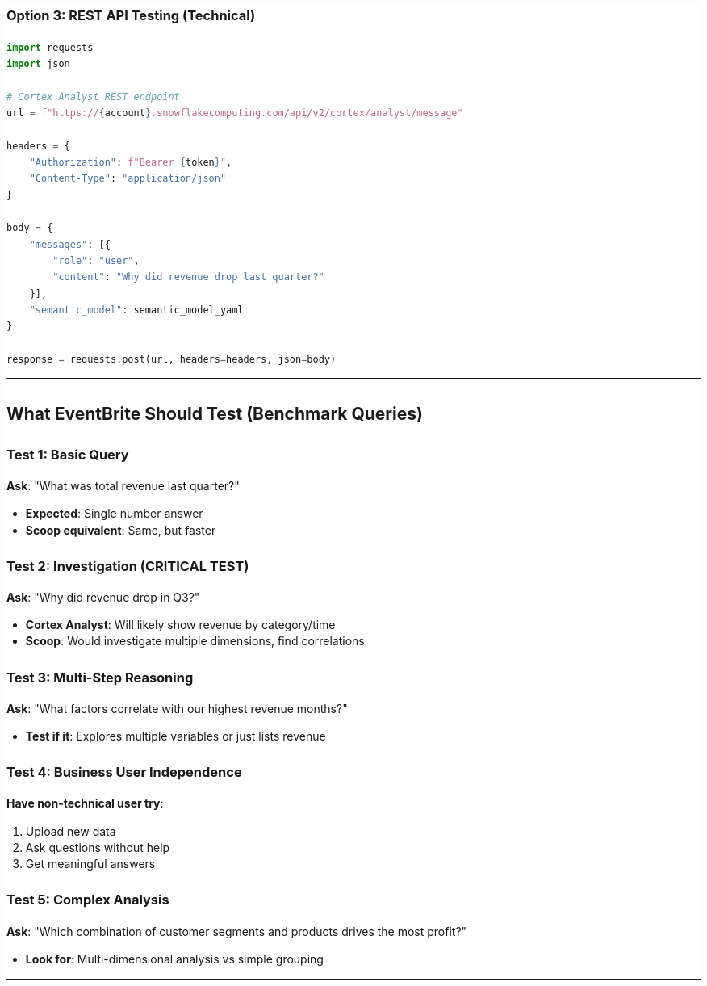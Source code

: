 ### Option 3: REST API Testing (Technical)

```python
import requests
import json

# Cortex Analyst REST endpoint
url = f"https://{account}.snowflakecomputing.com/api/v2/cortex/analyst/message"

headers = {
    "Authorization": f"Bearer {token}",
    "Content-Type": "application/json"
}

body = {
    "messages": [{
        "role": "user",
        "content": "Why did revenue drop last quarter?"
    }],
    "semantic_model": semantic_model_yaml
}

response = requests.post(url, headers=headers, json=body)
```

---

## What EventBrite Should Test (Benchmark Queries)

### Test 1: Basic Query
**Ask**: "What was total revenue last quarter?"
- **Expected**: Single number answer
- **Scoop equivalent**: Same, but faster

### Test 2: Investigation (CRITICAL TEST)
**Ask**: "Why did revenue drop in Q3?"
- **Cortex Analyst**: Will likely show revenue by category/time
- **Scoop**: Would investigate multiple dimensions, find correlations

### Test 3: Multi-Step Reasoning
**Ask**: "What factors correlate with our highest revenue months?"
- **Test if it**: Explores multiple variables or just lists revenue

### Test 4: Business User Independence
**Have non-technical user try**:
1. Upload new data
2. Ask questions without help
3. Get meaningful answers

### Test 5: Complex Analysis
**Ask**: "Which combination of customer segments and products drives the most profit?"
- **Look for**: Multi-dimensional analysis vs simple grouping

---